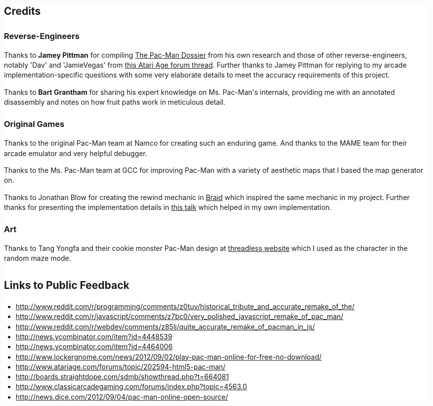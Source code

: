 Credits
-------

### Reverse-Engineers

Thanks to **Jamey Pittman** for compiling [The Pac-Man Dossier](http://home.comcast.net/~jpittman2/pacman/pacmandossier.html) from his own research and those of other reverse-engineers, notably 'Dav' and 'JamieVegas' from [this Atari Age forum thread](http://www.atariage.com/forums/topic/68707-pac-man-ghost-ai-question/).  Further thanks to Jamey Pittman for replying to my arcade implementation-specific questions with some very elaborate details to meet the accuracy requirements of this project.

Thanks to **Bart Grantham** for sharing his expert knowledge on Ms. Pac-Man's internals, providing me with an annotated disassembly and notes on how fruit paths work in meticulous detail.

### Original Games

Thanks to the original Pac-Man team at Namco for creating such an enduring game.  And thanks to the MAME team for their arcade emulator and very helpful debugger.

Thanks to the Ms. Pac-Man team at GCC for improving Pac-Man with a variety of aesthetic maps that I based the map generator on.

Thanks to Jonathan Blow for creating the rewind mechanic in [Braid](http://braid-game.com) which inspired the same mechanic in my project.  Further thanks for presenting the implementation details in [this talk](https://store.cmpgame.com/product/5900/The-Implementation-of-Rewind-in-braid) which helped in my own implementation.

### Art

Thanks to Tang Yongfa and their cookie monster Pac-Man design at [threadless website](http://www.threadless.com/product/2362/Cookies) which I used as the character in the random maze mode.

Links to Public Feedback
------------------------

- http://www.reddit.com/r/programming/comments/z0tuv/historical_tribute_and_accurate_remake_of_the/
- http://www.reddit.com/r/javascript/comments/z7bc0/very_polished_javascript_remake_of_pac_man/
- http://www.reddit.com/r/webdev/comments/z85lj/quite_accurate_remake_of_pacman_in_js/
- http://news.ycombinator.com/item?id=4448539
- http://news.ycombinator.com/item?id=4464006
- http://www.lockergnome.com/news/2012/09/02/play-pac-man-online-for-free-no-download/
- http://www.atariage.com/forums/topic/202594-html5-pac-man/
- http://boards.straightdope.com/sdmb/showthread.php?t=664081
- http://www.classicarcadegaming.com/forums/index.php?topic=4563.0
- http://news.dice.com/2012/09/04/pac-man-online-open-source/



[1]: https://bitbucket.org/shaunew/pac-man/raw/4714800233a9/shots/montage2.png
[2]: https://bitbucket.org/shaunew/pac-man/raw/4714800233a9/shots/learn.png
[3]: https://bitbucket.org/shaunew/pac-man/raw/4714800233a9/shots/practice.png
[4]: https://bitbucket.org/shaunew/pac-man/raw/4714800233a9/shots/procedural.png
